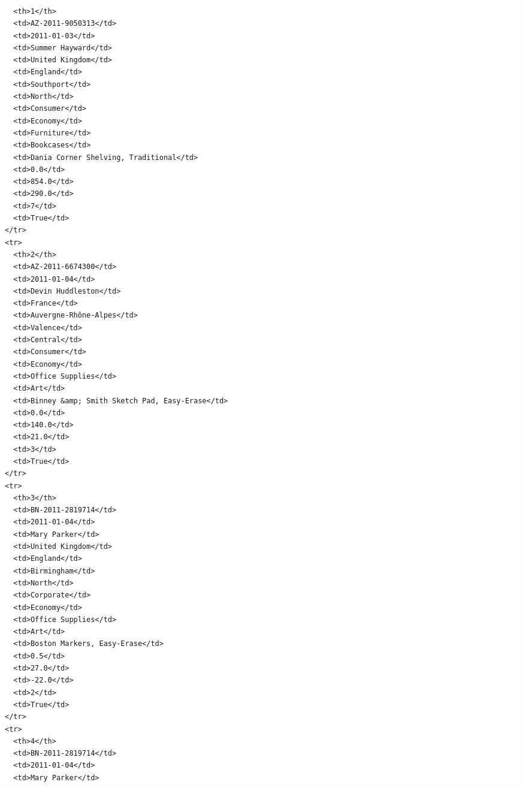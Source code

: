       <th>1</th>
      <td>AZ-2011-9050313</td>
      <td>2011-01-03</td>
      <td>Summer Hayward</td>
      <td>United Kingdom</td>
      <td>England</td>
      <td>Southport</td>
      <td>North</td>
      <td>Consumer</td>
      <td>Economy</td>
      <td>Furniture</td>
      <td>Bookcases</td>
      <td>Dania Corner Shelving, Traditional</td>
      <td>0.0</td>
      <td>854.0</td>
      <td>290.0</td>
      <td>7</td>
      <td>True</td>
    </tr>
    <tr>
      <th>2</th>
      <td>AZ-2011-6674300</td>
      <td>2011-01-04</td>
      <td>Devin Huddleston</td>
      <td>France</td>
      <td>Auvergne-Rhône-Alpes</td>
      <td>Valence</td>
      <td>Central</td>
      <td>Consumer</td>
      <td>Economy</td>
      <td>Office Supplies</td>
      <td>Art</td>
      <td>Binney &amp; Smith Sketch Pad, Easy-Erase</td>
      <td>0.0</td>
      <td>140.0</td>
      <td>21.0</td>
      <td>3</td>
      <td>True</td>
    </tr>
    <tr>
      <th>3</th>
      <td>BN-2011-2819714</td>
      <td>2011-01-04</td>
      <td>Mary Parker</td>
      <td>United Kingdom</td>
      <td>England</td>
      <td>Birmingham</td>
      <td>North</td>
      <td>Corporate</td>
      <td>Economy</td>
      <td>Office Supplies</td>
      <td>Art</td>
      <td>Boston Markers, Easy-Erase</td>
      <td>0.5</td>
      <td>27.0</td>
      <td>-22.0</td>
      <td>2</td>
      <td>True</td>
    </tr>
    <tr>
      <th>4</th>
      <td>BN-2011-2819714</td>
      <td>2011-01-04</td>
      <td>Mary Parker</td>